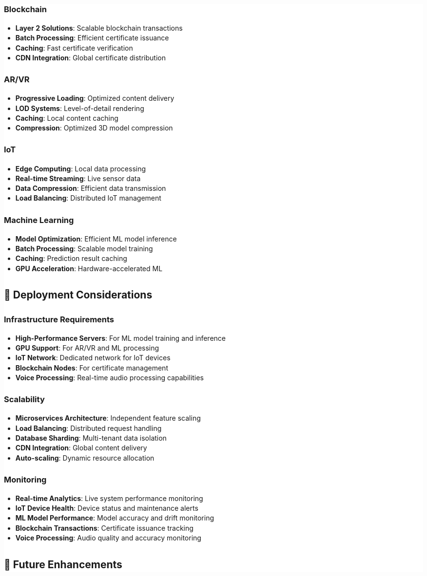 ### **Blockchain**
- **Layer 2 Solutions**: Scalable blockchain transactions
- **Batch Processing**: Efficient certificate issuance
- **Caching**: Fast certificate verification
- **CDN Integration**: Global certificate distribution

### **AR/VR**
- **Progressive Loading**: Optimized content delivery
- **LOD Systems**: Level-of-detail rendering
- **Caching**: Local content caching
- **Compression**: Optimized 3D model compression

### **IoT**
- **Edge Computing**: Local data processing
- **Real-time Streaming**: Live sensor data
- **Data Compression**: Efficient data transmission
- **Load Balancing**: Distributed IoT management

### **Machine Learning**
- **Model Optimization**: Efficient ML model inference
- **Batch Processing**: Scalable model training
- **Caching**: Prediction result caching
- **GPU Acceleration**: Hardware-accelerated ML

## 🚀 **Deployment Considerations**

### **Infrastructure Requirements**
- **High-Performance Servers**: For ML model training and inference
- **GPU Support**: For AR/VR and ML processing
- **IoT Network**: Dedicated network for IoT devices
- **Blockchain Nodes**: For certificate management
- **Voice Processing**: Real-time audio processing capabilities

### **Scalability**
- **Microservices Architecture**: Independent feature scaling
- **Load Balancing**: Distributed request handling
- **Database Sharding**: Multi-tenant data isolation
- **CDN Integration**: Global content delivery
- **Auto-scaling**: Dynamic resource allocation

### **Monitoring**
- **Real-time Analytics**: Live system performance monitoring
- **IoT Device Health**: Device status and maintenance alerts
- **ML Model Performance**: Model accuracy and drift monitoring
- **Blockchain Transactions**: Certificate issuance tracking
- **Voice Processing**: Audio quality and accuracy monitoring

## 🔮 **Future Enhancements**

